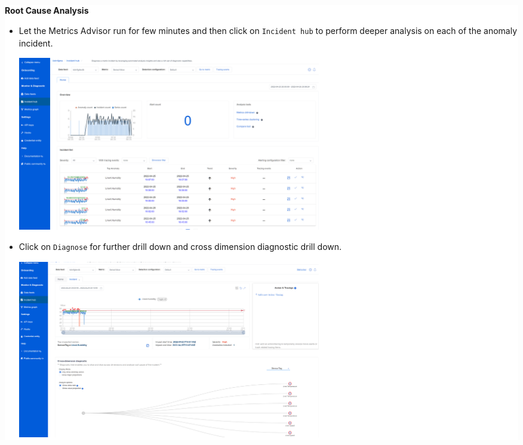 **Root Cause Analysis**

- Let the Metrics Advisor run for few minutes and then click on `Incident hub` to perform deeper analysis on each of the anomaly incident.

    <img src="../images/ma-anomaly-3.png"  height="60%" width="60%">

- Click on `Diagnose` for further drill down and cross dimension diagnostic drill down.

    <img src="../images/ma-anomaly-4.png"  height="60%" width="60%">
